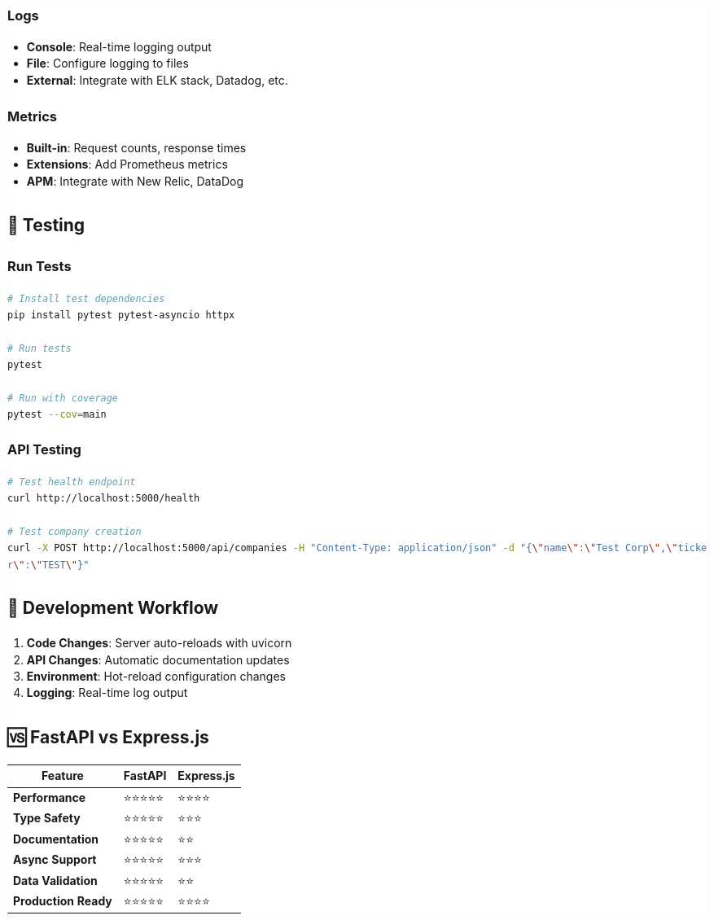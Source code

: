 ### Logs
- **Console**: Real-time logging output
- **File**: Configure logging to files
- **External**: Integrate with ELK stack, Datadog, etc.

### Metrics
- **Built-in**: Request counts, response times
- **Extensions**: Add Prometheus metrics
- **APM**: Integrate with New Relic, DataDog

## 🧪 Testing

### Run Tests
```bash
# Install test dependencies
pip install pytest pytest-asyncio httpx

# Run tests
pytest

# Run with coverage
pytest --cov=main
```

### API Testing
```bash
# Test health endpoint
curl http://localhost:5000/health

# Test company creation
curl -X POST http://localhost:5000/api/companies -H "Content-Type: application/json" -d "{\"name\":\"Test Corp\",\"ticker\":\"TEST\"}"
```

## 🔄 Development Workflow

1. **Code Changes**: Server auto-reloads with uvicorn
2. **API Changes**: Automatic documentation updates
3. **Environment**: Hot-reload configuration changes
4. **Logging**: Real-time log output

## 🆚 FastAPI vs Express.js

| Feature | FastAPI | Express.js |
|---------|---------|------------|
| **Performance** | ⭐⭐⭐⭐⭐ | ⭐⭐⭐⭐ |
| **Type Safety** | ⭐⭐⭐⭐⭐ | ⭐⭐⭐ |
| **Documentation** | ⭐⭐⭐⭐⭐ | ⭐⭐ |
| **Async Support** | ⭐⭐⭐⭐⭐ | ⭐⭐⭐ |
| **Data Validation** | ⭐⭐⭐⭐⭐ | ⭐⭐ |
| **Production Ready** | ⭐⭐⭐⭐⭐ | ⭐⭐⭐⭐ |
